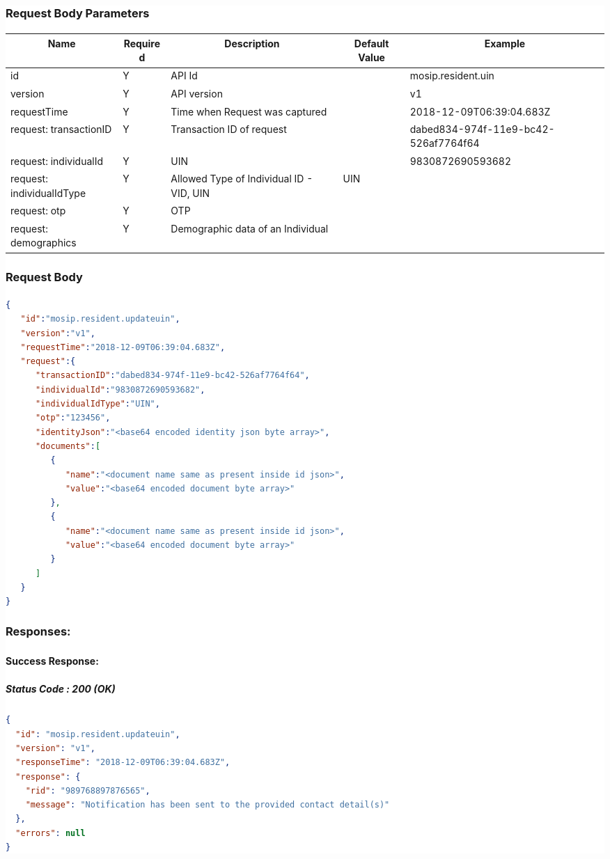 ### Request Body Parameters
Name | Required | Description | Default Value | Example
-----|----------|-------------|---------------|--------
id | Y | API Id | | mosip.resident.uin
version | Y | API version | | v1
requestTime| Y |Time when Request was captured| | 2018-12-09T06:39:04.683Z
request: transactionID| Y | Transaction ID of request | | dabed834-974f-11e9-bc42-526af7764f64
request: individualId| Y | UIN | | 9830872690593682
request: individualIdType| Y | Allowed Type of Individual ID - VID, UIN | UIN 
request: otp| Y | OTP | | 
request: demographics|Y| Demographic data of an Individual| |


### Request Body
```JSON
{ 
   "id":"mosip.resident.updateuin",
   "version":"v1",
   "requestTime":"2018-12-09T06:39:04.683Z",
   "request":{ 
      "transactionID":"dabed834-974f-11e9-bc42-526af7764f64",
      "individualId":"9830872690593682",
      "individualIdType":"UIN",
      "otp":"123456",
      "identityJson":"<base64 encoded identity json byte array>",
      "documents":[ 
         { 
            "name":"<document name same as present inside id json>",
            "value":"<base64 encoded document byte array>"
         },
         { 
            "name":"<document name same as present inside id json>",
            "value":"<base64 encoded document byte array>"
         }
      ]
   }
}
```

### Responses:

#### Success Response:

##### Status Code : 200 (OK)
```JSON
{
  "id": "mosip.resident.updateuin",
  "version": "v1",
  "responseTime": "2018-12-09T06:39:04.683Z",
  "response": {
    "rid": "989768897876565",
    "message": "Notification has been sent to the provided contact detail(s)"
  },
  "errors": null
}
```
